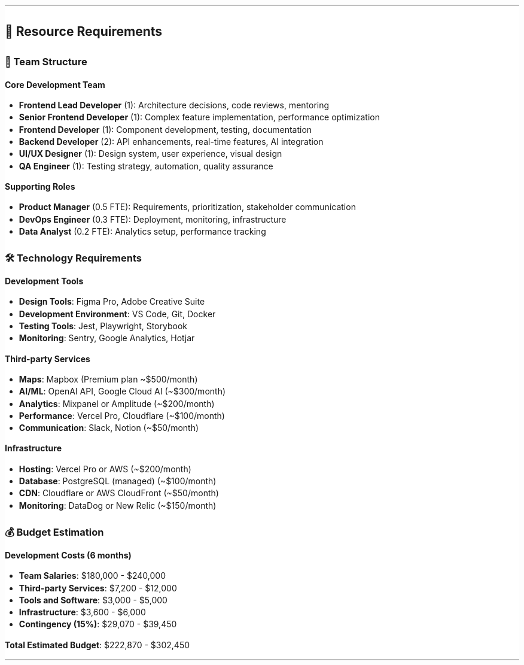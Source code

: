 ```typescript
```

---

## 💼 Resource Requirements

### 👥 Team Structure

**Core Development Team**
- **Frontend Lead Developer** (1): Architecture decisions, code reviews, mentoring
- **Senior Frontend Developer** (1): Complex feature implementation, performance optimization
- **Frontend Developer** (1): Component development, testing, documentation
- **Backend Developer** (2): API enhancements, real-time features, AI integration
- **UI/UX Designer** (1): Design system, user experience, visual design
- **QA Engineer** (1): Testing strategy, automation, quality assurance

**Supporting Roles**
- **Product Manager** (0.5 FTE): Requirements, prioritization, stakeholder communication
- **DevOps Engineer** (0.3 FTE): Deployment, monitoring, infrastructure
- **Data Analyst** (0.2 FTE): Analytics setup, performance tracking

### 🛠️ Technology Requirements

**Development Tools**
- **Design Tools**: Figma Pro, Adobe Creative Suite
- **Development Environment**: VS Code, Git, Docker
- **Testing Tools**: Jest, Playwright, Storybook
- **Monitoring**: Sentry, Google Analytics, Hotjar

**Third-party Services**
- **Maps**: Mapbox (Premium plan ~$500/month)
- **AI/ML**: OpenAI API, Google Cloud AI (~$300/month)
- **Analytics**: Mixpanel or Amplitude (~$200/month)
- **Performance**: Vercel Pro, Cloudflare (~$100/month)
- **Communication**: Slack, Notion (~$50/month)

**Infrastructure**
- **Hosting**: Vercel Pro or AWS (~$200/month)
- **Database**: PostgreSQL (managed) (~$100/month)
- **CDN**: Cloudflare or AWS CloudFront (~$50/month)
- **Monitoring**: DataDog or New Relic (~$150/month)

### 💰 Budget Estimation

**Development Costs (6 months)**
- **Team Salaries**: $180,000 - $240,000
- **Third-party Services**: $7,200 - $12,000
- **Tools and Software**: $3,000 - $5,000
- **Infrastructure**: $3,600 - $6,000
- **Contingency (15%)**: $29,070 - $39,450

**Total Estimated Budget**: $222,870 - $302,450

---